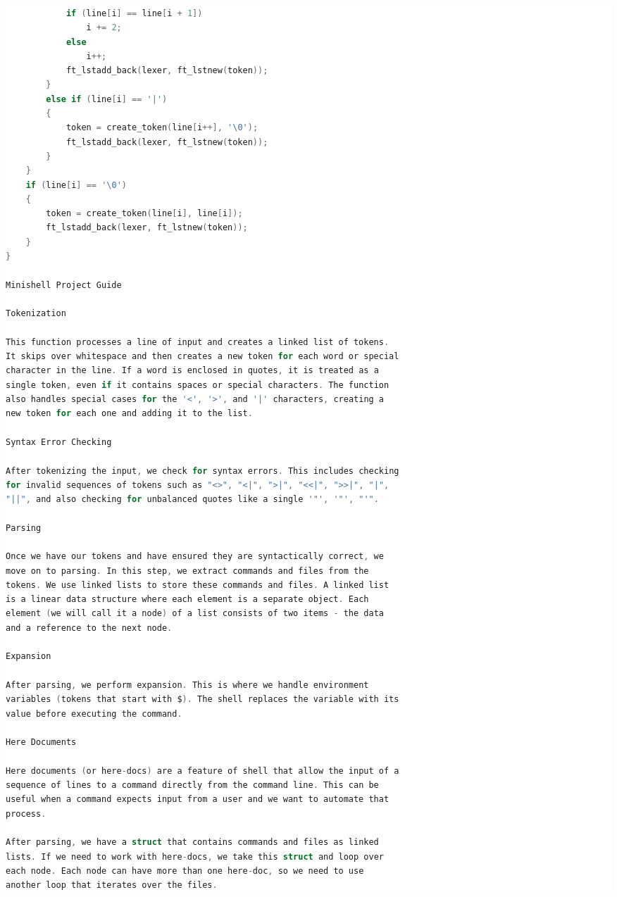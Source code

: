 ```c
            if (line[i] == line[i + 1])
                i += 2;
            else
                i++;
            ft_lstadd_back(lexer, ft_lstnew(token));
        }
        else if (line[i] == '|')
        {
            token = create_token(line[i++], '\0');
            ft_lstadd_back(lexer, ft_lstnew(token));
        }
    }
    if (line[i] == '\0')
    {
        token = create_token(line[i], line[i]);
        ft_lstadd_back(lexer, ft_lstnew(token));
    }
}

Minishell Project Guide

Tokenization

This function processes a line of input and creates a linked list of tokens.
It skips over whitespace and then creates a new token for each word or special
character in the line. If a word is enclosed in quotes, it is treated as a
single token, even if it contains spaces or special characters. The function
also handles special cases for the '<', '>', and '|' characters, creating a
new token for each one and adding it to the list.

Syntax Error Checking

After tokenizing the input, we check for syntax errors. This includes checking
for invalid sequences of tokens such as "<>", "<|", ">|", "<<|", ">>|", "|",
"||", and also checking for unbalanced quotes like a single '"', '"', "'".

Parsing

Once we have our tokens and have ensured they are syntactically correct, we
move on to parsing. In this step, we extract commands and files from the
tokens. We use linked lists to store these commands and files. A linked list
is a linear data structure where each element is a separate object. Each
element (we will call it a node) of a list consists of two items - the data
and a reference to the next node.

Expansion

After parsing, we perform expansion. This is where we handle environment
variables (tokens that start with $). The shell replaces the variable with its
value before executing the command.

Here Documents

Here documents (or here-docs) are a feature of shell that allow the input of a
sequence of lines to a command directly from the command line. This can be
useful when a command expects input from a user and we want to automate that
process.

After parsing, we have a struct that contains commands and files as linked
lists. If we need to work with here-docs, we take this struct and loop over
each node. Each node can have more than one here-doc, so we need to use
another loop that iterates over the files.

```